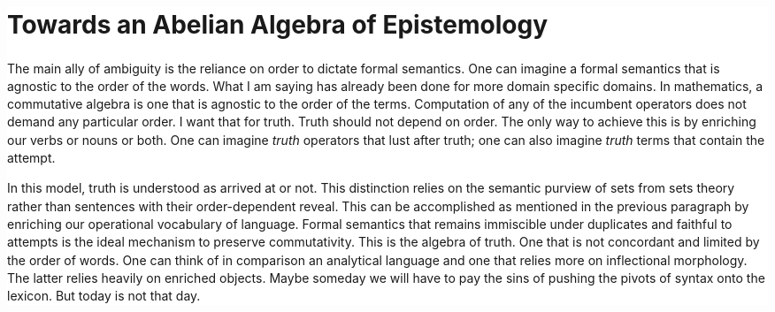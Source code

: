 # Towards an Abelian Algebra of Epistemology

The main ally of ambiguity is the reliance on order to dictate formal
semantics. One can imagine a formal semantics that is agnostic to the
order of the words. What I am saying has already been done for more
domain specific domains. In mathematics, a commutative algebra is one
that is agnostic to the order of the terms. Computation of any of the
incumbent operators does not demand any particular order. I want that
for truth. Truth should not depend on order. The only way to achieve
this is by enriching our verbs or nouns or both. One can imagine *truth*
operators that lust after truth; one can also imagine *truth* terms that
contain the attempt.

In this model, truth is understood as arrived at or not. This
distinction relies on the semantic purview of sets from sets theory
rather than sentences with their order-dependent reveal. This can be
accomplished as mentioned in the previous paragraph by enriching our
operational vocabulary of language. Formal semantics that remains
immiscible under duplicates and faithful to attempts is the ideal
mechanism to preserve commutativity. This is the algebra of truth. One
that is not concordant and limited by the order of words. One can think
of in comparison an analytical language and one that relies more on
inflectional morphology. The latter relies heavily on enriched objects.
Maybe someday we will have to pay the sins of pushing the pivots of
syntax onto the lexicon. But today is not that day.
